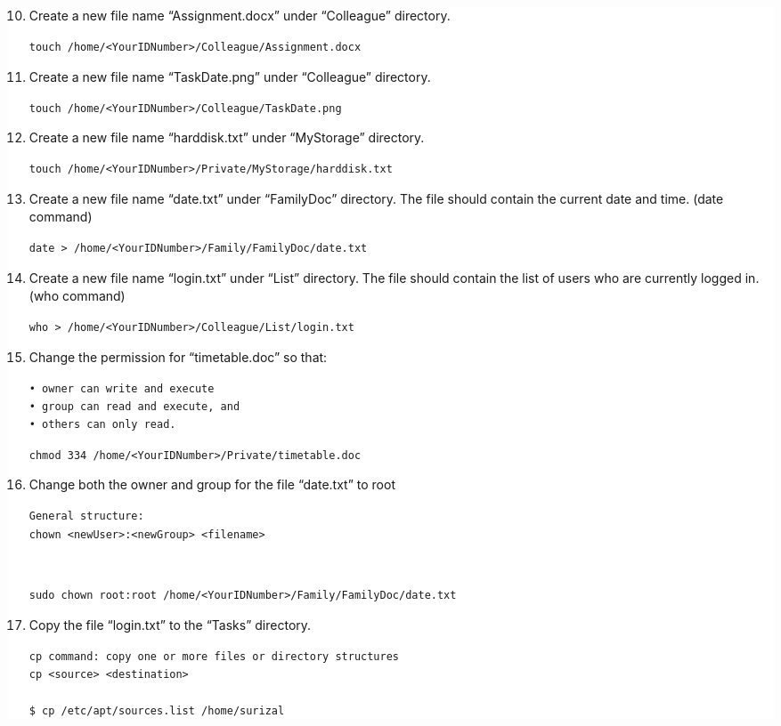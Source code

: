 10. Create a new file name “Assignment.docx” under “Colleague” directory.
    ```
    touch /home/<YourIDNumber>/Colleague/Assignment.docx
    ```

11. Create a new file name “TaskDate.png” under “Colleague” directory.
    ```
    touch /home/<YourIDNumber>/Colleague/TaskDate.png
    ```

12. Create a new file name “harddisk.txt” under “MyStorage” directory.
    ```
    touch /home/<YourIDNumber>/Private/MyStorage/harddisk.txt
    ```

13. Create a new file name “date.txt” under “FamilyDoc” directory. The file should contain the current date and time. (date command)
    ```
    date > /home/<YourIDNumber>/Family/FamilyDoc/date.txt
    ```

14. Create a new file name “login.txt” under “List” directory. The file should contain the list of users who are currently logged in. (who command)
    ```
    who > /home/<YourIDNumber>/Colleague/List/login.txt
    ```

15. Change the permission for “timetable.doc” so that:
    ```
    • owner can write and execute
    • group can read and execute, and
    • others can only read.
    ```
    ```
    chmod 334 /home/<YourIDNumber>/Private/timetable.doc
    ```

16. Change both the owner and group for the file “date.txt” to root
    ```
    General structure:
    chown <newUser>:<newGroup> <filename>
    ```

    <br>
    
    ```
    sudo chown root:root /home/<YourIDNumber>/Family/FamilyDoc/date.txt
    ```

17. Copy the file “login.txt” to the “Tasks” directory.
    ```
    cp command: copy one or more files or directory structures
    cp <source> <destination>

    $ cp /etc/apt/sources.list /home/surizal
    ```
